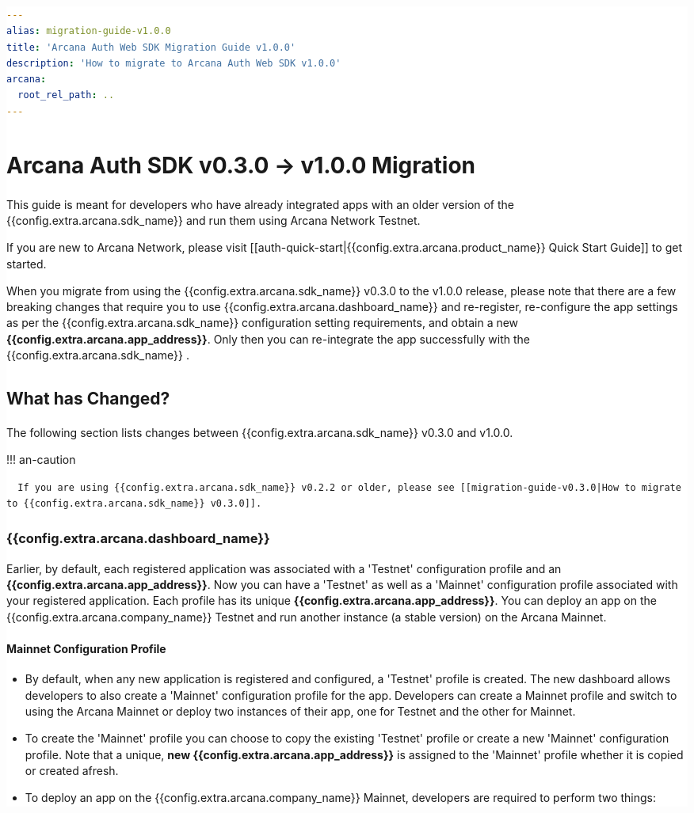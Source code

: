 ```yaml
---
alias: migration-guide-v1.0.0
title: 'Arcana Auth Web SDK Migration Guide v1.0.0'
description: 'How to migrate to Arcana Auth Web SDK v1.0.0'
arcana:
  root_rel_path: ..
---
```


# Arcana Auth SDK v0.3.0 -> v1.0.0 Migration

This guide is meant for developers who have already integrated apps with an older version of the {{config.extra.arcana.sdk_name}} and run them using Arcana Network Testnet. 

If you are new to Arcana Network, please visit [[auth-quick-start|{{config.extra.arcana.product_name}} Quick Start Guide]] to get started.

When you migrate from using the {{config.extra.arcana.sdk_name}}  v0.3.0 to the v1.0.0 release, please note that there are a few breaking changes that require you to use {{config.extra.arcana.dashboard_name}}  and re-register, re-configure the app settings as per the {{config.extra.arcana.sdk_name}} configuration setting requirements, and obtain a new **{{config.extra.arcana.app_address}}**. Only then you can re-integrate the app successfully with the {{config.extra.arcana.sdk_name}} . 

## What has Changed?

The following section lists changes between {{config.extra.arcana.sdk_name}} v0.3.0 and v1.0.0. 

!!! an-caution 

      If you are using {{config.extra.arcana.sdk_name}} v0.2.2 or older, please see [[migration-guide-v0.3.0|How to migrate to {{config.extra.arcana.sdk_name}} v0.3.0]].

### {{config.extra.arcana.dashboard_name}} 

Earlier, by default, each registered application was associated with a 'Testnet' configuration profile and an **{{config.extra.arcana.app_address}}**. Now you can have a 'Testnet' as well as a 'Mainnet' configuration profile associated with your registered application. Each profile has its unique **{{config.extra.arcana.app_address}}**. You can deploy an app on the {{config.extra.arcana.company_name}} Testnet and run another instance (a stable version) on the Arcana Mainnet.

#### Mainnet Configuration Profile

* By default, when any new application is registered and configured, a 'Testnet' profile is created. The new dashboard allows developers to also create a 'Mainnet' configuration profile for the app. Developers can create a Mainnet profile and switch to using the Arcana Mainnet or deploy two instances of their app, one for Testnet and the other for Mainnet.

* To create the 'Mainnet' profile you can choose to copy the existing 'Testnet' profile or create a new 'Mainnet' configuration profile. Note that a unique, **new {{config.extra.arcana.app_address}}** is assigned to the 'Mainnet' profile whether it is copied or created afresh.

* To deploy an app on the {{config.extra.arcana.company_name}} Mainnet, developers are required to perform two things:
   